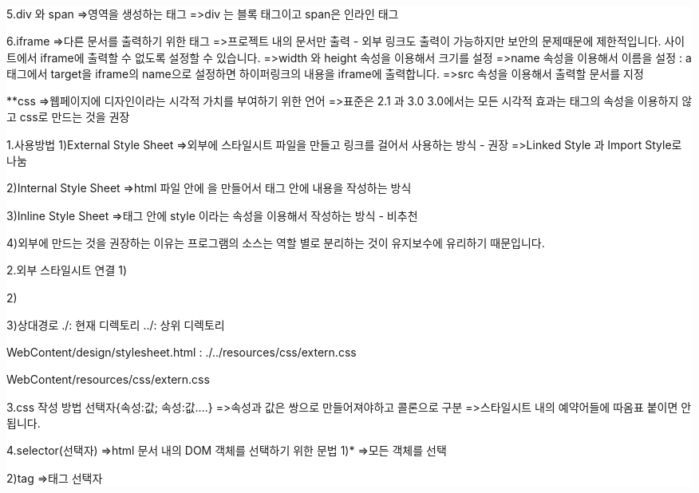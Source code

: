 5.div 와 span
=>영역을 생성하는 태그
=>div 는 블록 태그이고 span은 인라인 태그

6.iframe
=>다른 문서를 출력하기 위한 태그
=>프로젝트 내의 문서만 출력 - 외부 링크도 출력이 가능하지만 보안의 문제때문에 제한적입니다.
사이트에서 iframe에 출력할 수 없도록 설정할 수 있습니다.
=>width 와 height 속성을 이용해서 크기를 설정
=>name 속성을 이용해서 이름을 설정 : a 태그에서 target을 iframe의 name으로 설정하면 하이퍼링크의 내용을 iframe에 출력합니다.
=>src 속성을 이용해서 출력할 문서를 지정

**css
=>웹페이지에 디자인이라는 시각적 가치를 부여하기 위한 언어
=>표준은 2.1 과 3.0
3.0에서는 모든 시각적 효과는 태그의 속성을 이용하지 않고 css로 만드는 것을 권장

1.사용방법
1)External Style Sheet
=>외부에 스타일시트 파일을 만들고 링크를 걸어서 사용하는 방식 - 권장
=>Linked Style 과 Import Style로 나눔

2)Internal Style Sheet
=>html 파일 안에 <style></style>을 만들어서 태그 안에 내용을 작성하는 방식

3)Inline Style Sheet
=>태그 안에 style 이라는 속성을 이용해서 작성하는 방식 - 비추천

4)외부에 만드는 것을 권장하는 이유는 프로그램의 소스는 역할 별로 분리하는 것이 유지보수에 유리하기 때문입니다.

2.외부 스타일시트 연결
1)<link rel="stylesheet" href="css 파일 경로">

2)<style type="text/css">
@import url("파일 경로")
</style>

3)상대경로
./: 현재 디렉토리
../: 상위 디렉토리

WebContent/design/stylesheet.html : ./../resources/css/extern.css

WebContent/resources/css/extern.css

3.css 작성 방법
선택자{속성:값; 속성:값....}
=>속성과 값은 쌍으로 만들어져야하고 콜론으로 구분
=>스타일시트 내의 예약어들에 따옴표 붙이면 안됩니다.

4.selector(선택자)
=>html 문서 내의 DOM 객체를 선택하기 위한 문법
1)*
=>모든 객체를 선택

2)tag
=>태그 선택자
